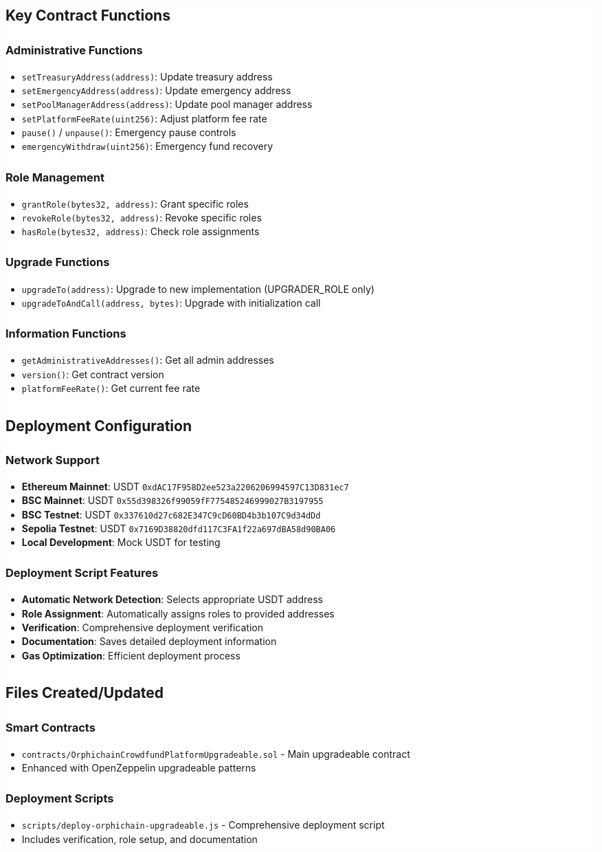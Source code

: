 ## Key Contract Functions

### Administrative Functions
- `setTreasuryAddress(address)`: Update treasury address
- `setEmergencyAddress(address)`: Update emergency address
- `setPoolManagerAddress(address)`: Update pool manager address
- `setPlatformFeeRate(uint256)`: Adjust platform fee rate
- `pause()` / `unpause()`: Emergency pause controls
- `emergencyWithdraw(uint256)`: Emergency fund recovery

### Role Management
- `grantRole(bytes32, address)`: Grant specific roles
- `revokeRole(bytes32, address)`: Revoke specific roles
- `hasRole(bytes32, address)`: Check role assignments

### Upgrade Functions
- `upgradeTo(address)`: Upgrade to new implementation (UPGRADER_ROLE only)
- `upgradeToAndCall(address, bytes)`: Upgrade with initialization call

### Information Functions
- `getAdministrativeAddresses()`: Get all admin addresses
- `version()`: Get contract version
- `platformFeeRate()`: Get current fee rate

## Deployment Configuration

### Network Support
- **Ethereum Mainnet**: USDT `0xdAC17F958D2ee523a2206206994597C13D831ec7`
- **BSC Mainnet**: USDT `0x55d398326f99059fF775485246999027B3197955`
- **BSC Testnet**: USDT `0x337610d27c682E347C9cD60BD4b3b107C9d34dDd`
- **Sepolia Testnet**: USDT `0x7169D38820dfd117C3FA1f22a697dBA58d90BA06`
- **Local Development**: Mock USDT for testing

### Deployment Script Features
- **Automatic Network Detection**: Selects appropriate USDT address
- **Role Assignment**: Automatically assigns roles to provided addresses
- **Verification**: Comprehensive deployment verification
- **Documentation**: Saves detailed deployment information
- **Gas Optimization**: Efficient deployment process

## Files Created/Updated

### Smart Contracts
- `contracts/OrphichainCrowdfundPlatformUpgradeable.sol` - Main upgradeable contract
- Enhanced with OpenZeppelin upgradeable patterns

### Deployment Scripts
- `scripts/deploy-orphichain-upgradeable.js` - Comprehensive deployment script
- Includes verification, role setup, and documentation
